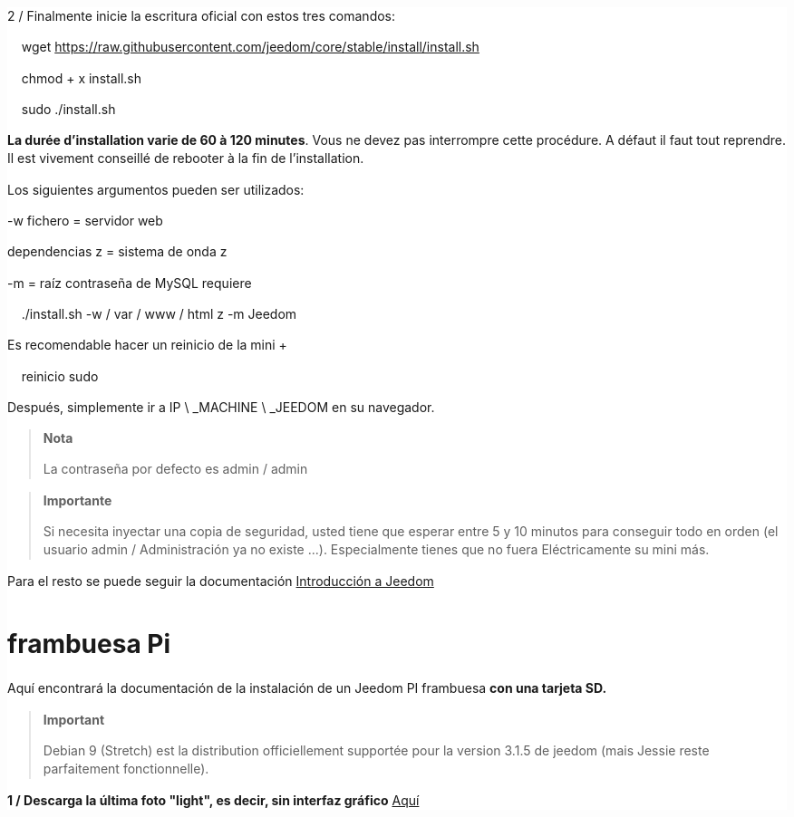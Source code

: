 2 / Finalmente inicie la escritura oficial con estos tres comandos:

    wget https://raw.githubusercontent.com/jeedom/core/stable/install/install.sh

    chmod + x install.sh

    sudo ./install.sh

**La durée d’installation varie de 60 à 120 minutes**. Vous ne devez pas
interrompre cette procédure. A défaut il faut tout reprendre. Il est
vivement conseillé de rebooter à la fin de l’installation.

Los siguientes argumentos pueden ser utilizados:

-w fichero = servidor web

dependencias z = sistema de onda z

-m = raíz contraseña de MySQL requiere

    ./install.sh -w / var / www / html z -m Jeedom

Es recomendable hacer un reinicio de la mini +

    reinicio sudo

Después, simplemente ir a IP \ _MACHINE \ _JEEDOM en su
navegador.

> **Nota**
>
> La contraseña por defecto es admin / admin

> **Importante**
>
> Si necesita inyectar una copia de seguridad, usted tiene que esperar entre 5 y 10
> minutos para conseguir todo en orden (el usuario admin /
> Administración ya no existe ...). Especialmente tienes que no fuera
> Eléctricamente su mini más.

Para el resto se puede seguir la documentación [Introducción a
Jeedom](https://www.jeedom.fr/doc/documentation/premiers-pas/fr_FR/doc-premiers-pas.html)

frambuesa Pi
===========

Aquí encontrará la documentación de la instalación de un Jeedom
PI frambuesa **con una tarjeta SD.**

> **Important**
>
> Debian 9 (Stretch) est la distribution officiellement supportée pour
> la version 3.1.5 de jeedom (mais Jessie reste parfaitement
> fonctionnelle).

**1 / Descarga la última foto "light", es decir, sin interfaz
gráfico**
[Aquí](https://downloads.raspberrypi.org/raspbian_lite/images/raspbian_lite-2017-12-01/2017-11-29-raspbian-stretch-lite.zip)
